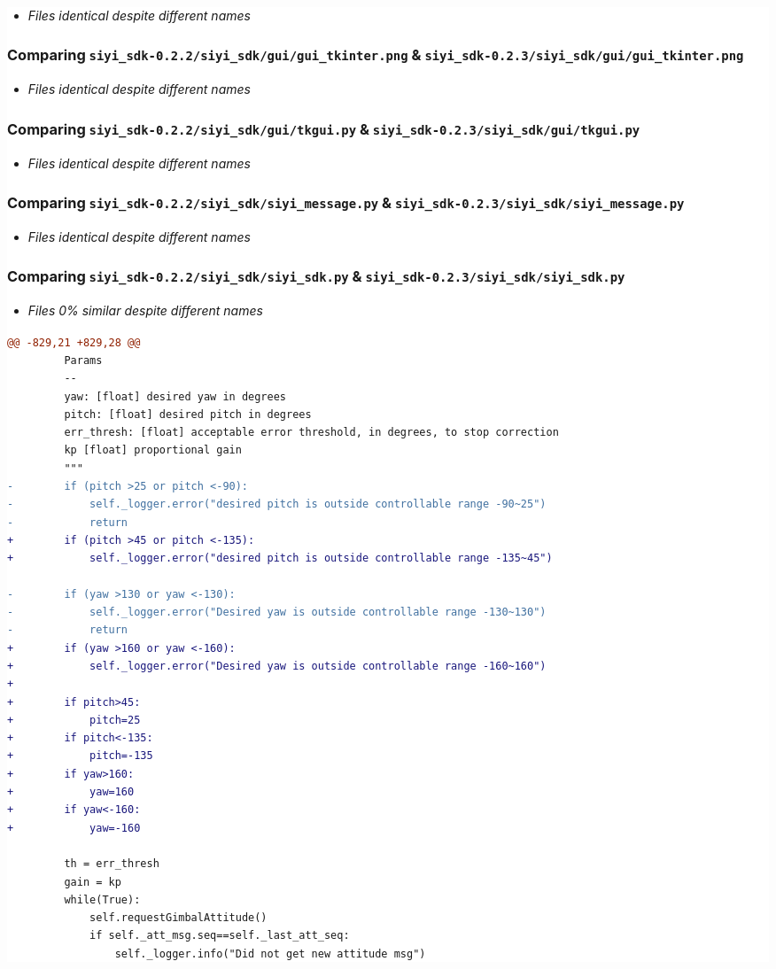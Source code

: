  * *Files identical despite different names*

### Comparing `siyi_sdk-0.2.2/siyi_sdk/gui/gui_tkinter.png` & `siyi_sdk-0.2.3/siyi_sdk/gui/gui_tkinter.png`

 * *Files identical despite different names*

### Comparing `siyi_sdk-0.2.2/siyi_sdk/gui/tkgui.py` & `siyi_sdk-0.2.3/siyi_sdk/gui/tkgui.py`

 * *Files identical despite different names*

### Comparing `siyi_sdk-0.2.2/siyi_sdk/siyi_message.py` & `siyi_sdk-0.2.3/siyi_sdk/siyi_message.py`

 * *Files identical despite different names*

### Comparing `siyi_sdk-0.2.2/siyi_sdk/siyi_sdk.py` & `siyi_sdk-0.2.3/siyi_sdk/siyi_sdk.py`

 * *Files 0% similar despite different names*

```diff
@@ -829,21 +829,28 @@
         Params
         --
         yaw: [float] desired yaw in degrees
         pitch: [float] desired pitch in degrees
         err_thresh: [float] acceptable error threshold, in degrees, to stop correction
         kp [float] proportional gain
         """
-        if (pitch >25 or pitch <-90):
-            self._logger.error("desired pitch is outside controllable range -90~25")
-            return
+        if (pitch >45 or pitch <-135):
+            self._logger.error("desired pitch is outside controllable range -135~45")
 
-        if (yaw >130 or yaw <-130):
-            self._logger.error("Desired yaw is outside controllable range -130~130")
-            return
+        if (yaw >160 or yaw <-160):
+            self._logger.error("Desired yaw is outside controllable range -160~160")
+
+        if pitch>45:
+            pitch=25
+        if pitch<-135:
+            pitch=-135
+        if yaw>160:
+            yaw=160
+        if yaw<-160:
+            yaw=-160
 
         th = err_thresh
         gain = kp
         while(True):
             self.requestGimbalAttitude()
             if self._att_msg.seq==self._last_att_seq:
                 self._logger.info("Did not get new attitude msg")
```
